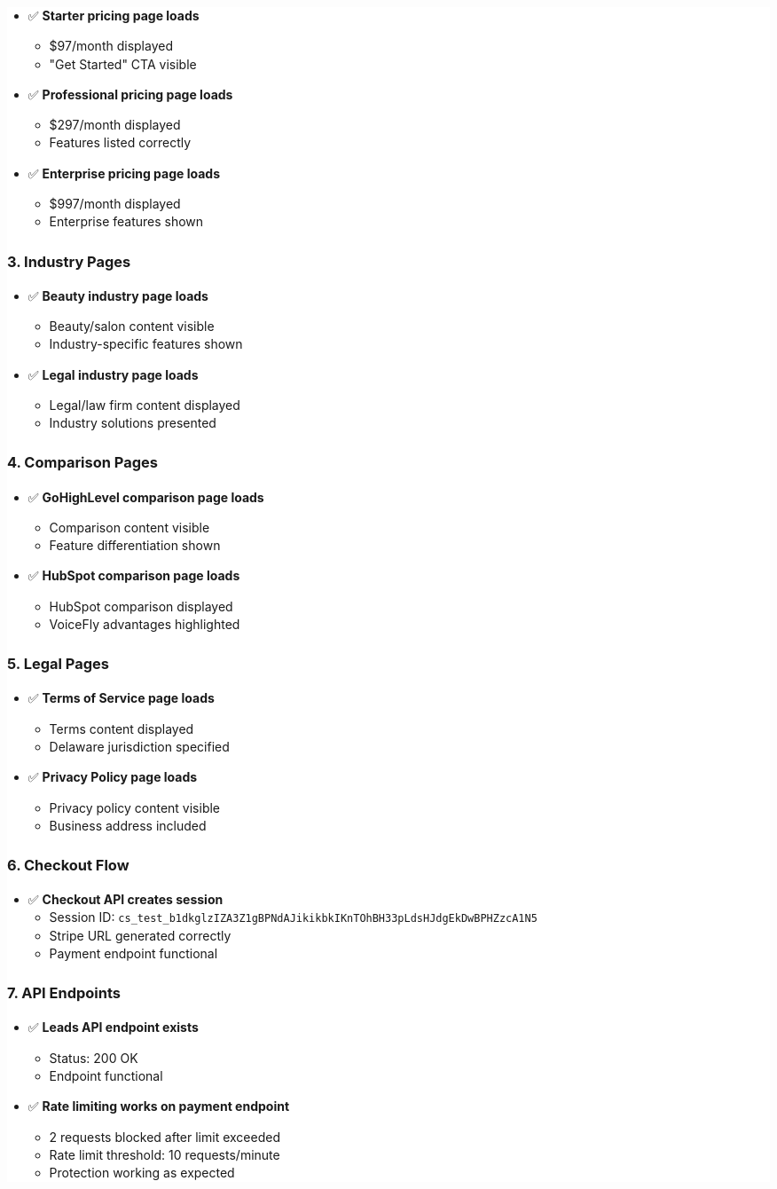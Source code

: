 - ✅ **Starter pricing page loads**
  - $97/month displayed
  - "Get Started" CTA visible

- ✅ **Professional pricing page loads**
  - $297/month displayed
  - Features listed correctly

- ✅ **Enterprise pricing page loads**
  - $997/month displayed
  - Enterprise features shown

### 3. Industry Pages
- ✅ **Beauty industry page loads**
  - Beauty/salon content visible
  - Industry-specific features shown

- ✅ **Legal industry page loads**
  - Legal/law firm content displayed
  - Industry solutions presented

### 4. Comparison Pages
- ✅ **GoHighLevel comparison page loads**
  - Comparison content visible
  - Feature differentiation shown

- ✅ **HubSpot comparison page loads**
  - HubSpot comparison displayed
  - VoiceFly advantages highlighted

### 5. Legal Pages
- ✅ **Terms of Service page loads**
  - Terms content displayed
  - Delaware jurisdiction specified

- ✅ **Privacy Policy page loads**
  - Privacy policy content visible
  - Business address included

### 6. Checkout Flow
- ✅ **Checkout API creates session**
  - Session ID: `cs_test_b1dkglzIZA3Z1gBPNdAJikikbkIKnTOhBH33pLdsHJdgEkDwBPHZzcA1N5`
  - Stripe URL generated correctly
  - Payment endpoint functional

### 7. API Endpoints
- ✅ **Leads API endpoint exists**
  - Status: 200 OK
  - Endpoint functional

- ✅ **Rate limiting works on payment endpoint**
  - 2 requests blocked after limit exceeded
  - Rate limit threshold: 10 requests/minute
  - Protection working as expected
